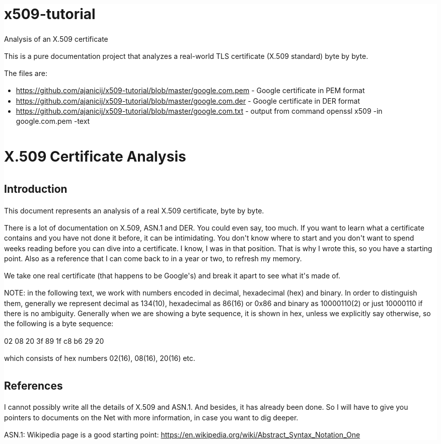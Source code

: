 # x509-tutorial
Analysis of an X.509 certificate

This is a pure documentation project that analyzes a real-world TLS certificate
(X.509 standard) byte by byte.

The files are:

- https://github.com/ajanicij/x509-tutorial/blob/master/google.com.pem - Google
  certificate in PEM format
- https://github.com/ajanicij/x509-tutorial/blob/master/google.com.der - Google
  certificate in DER format
- https://github.com/ajanicij/x509-tutorial/blob/master/google.com.txt - output
  from command openssl x509 -in google.com.pem -text

X.509 Certificate Analysis
==========================

Introduction
------------

This document represents an analysis of a real X.509 certificate, byte by
byte.

There is a lot of documentation on X.509, ASN.1 and DER. You could even
say, too much. If you want to learn what a certificate contains and you
have not done it before, it can be intimidating. You don't know where to
start and you don't want to spend weeks reading before you can dive into
a certificate. I know, I was in that position. That is why I wrote this, so you
have a starting point. Also as a reference that I can come back to in
a year or two, to refresh my memory.

We take one real certificate (that happens to be Google's)
and break it apart to see what it's made of.

NOTE: in the following text, we work with numbers encoded in decimal,
hexadecimal (hex) and binary. In order to distinguish them, generally we
represent decimal as 134(10), hexadecimal as 86(16) or 0x86 and binary as
10000110(2) or just 10000110 if there is no ambiguity. Generally when we
are showing a byte sequence, it is shown in hex, unless we explicitly
say otherwise, so the following is a byte sequence:

02 08 20 3f 89 1f c8 b6 29 20

which consists of hex numbers 02(16), 08(16), 20(16) etc.

References
----------

I cannot possibly write all the details of X.509 and ASN.1. And besides, it
has already been done. So I will have to give you pointers to documents on
the Net with more information, in case you want to dig deeper.

ASN.1: Wikipedia page is a good starting point:
https://en.wikipedia.org/wiki/Abstract_Syntax_Notation_One
